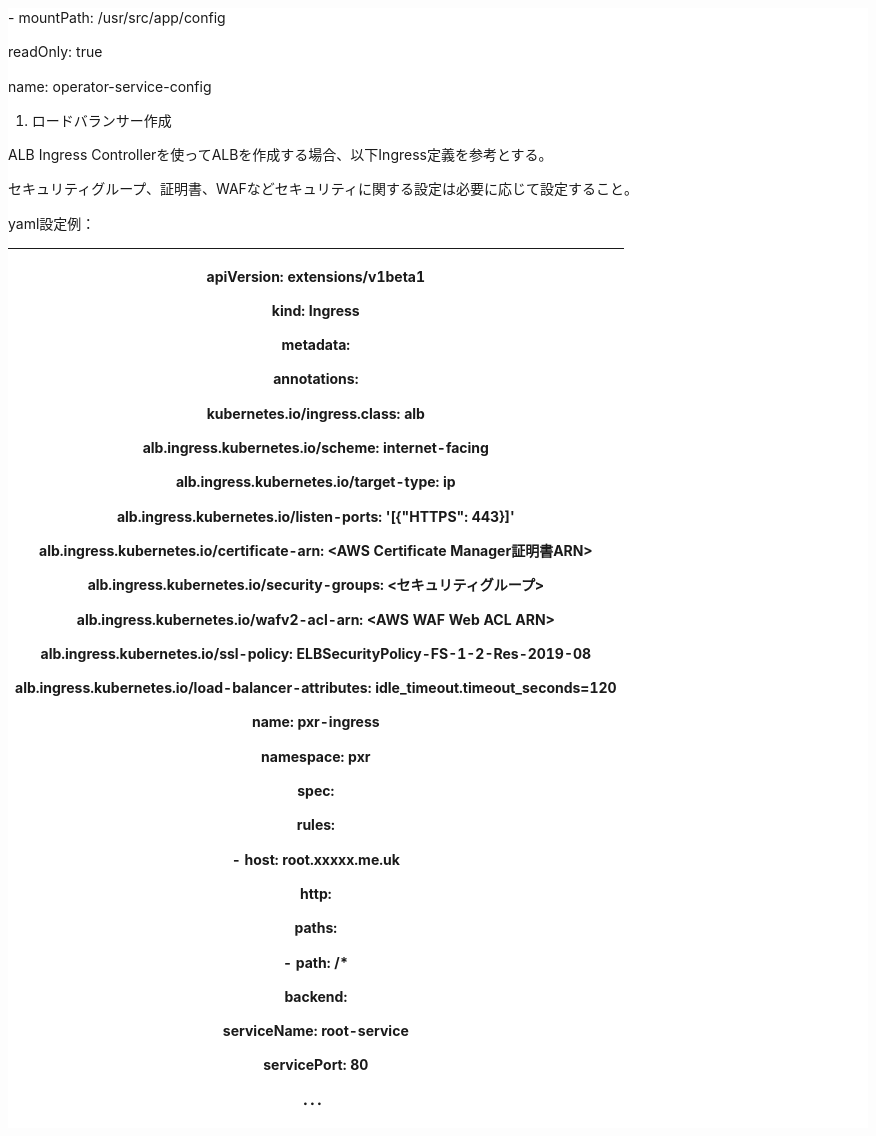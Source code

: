<p>- mountPath: /usr/src/app/config</p>
<p>readOnly: true</p>
<p>name: operator-service-config</p></th>
</tr>
</thead>
<tbody>
</tbody>
</table>

1.  ロードバランサー作成

ALB Ingress
Controllerを使ってALBを作成する場合、以下Ingress定義を参考とする。

セキュリティグループ、証明書、WAFなどセキュリティに関する設定は必要に応じて設定すること。

yaml設定例：

<table>
<colgroup>
<col style="width: 100%" />
</colgroup>
<thead>
<tr class="header">
<th><p>apiVersion: extensions/v1beta1</p>
<p>kind: Ingress</p>
<p>metadata:</p>
<p>annotations:</p>
<p>kubernetes.io/ingress.class: alb</p>
<p>alb.ingress.kubernetes.io/scheme: internet-facing</p>
<p>alb.ingress.kubernetes.io/target-type: ip</p>
<p>alb.ingress.kubernetes.io/listen-ports: '[{"HTTPS": 443}]'</p>
<p>alb.ingress.kubernetes.io/certificate-arn: &lt;AWS Certificate
Manager証明書ARN&gt;</p>
<p>alb.ingress.kubernetes.io/security-groups:
&lt;セキュリティグループ&gt;</p>
<p>alb.ingress.kubernetes.io/wafv2-acl-arn: &lt;AWS WAF Web ACL
ARN&gt;</p>
<p>alb.ingress.kubernetes.io/ssl-policy:
ELBSecurityPolicy-FS-1-2-Res-2019-08</p>
<p>alb.ingress.kubernetes.io/load-balancer-attributes:
idle_timeout.timeout_seconds=120</p>
<p>name: pxr-ingress</p>
<p>namespace: pxr</p>
<p>spec:</p>
<p>rules:</p>
<p>- host: root.xxxxx.me.uk</p>
<p>http:</p>
<p>paths:</p>
<p>- path: /*</p>
<p>backend:</p>
<p>serviceName: root-service</p>
<p>servicePort: 80</p>
<p>．．．</p></th>
</tr>
</thead>
<tbody>
</tbody>
</table>
